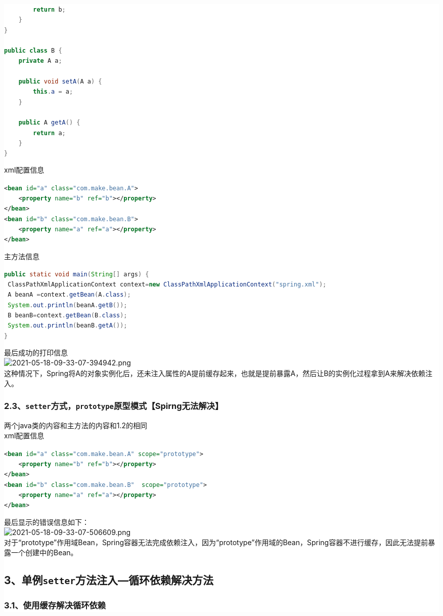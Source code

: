 ```java
        return b;
    }
}

public class B {
    private A a;

    public void setA(A a) {
        this.a = a;
    }

    public A getA() {
        return a;
    }
}
```
xml配置信息
```xml
<bean id="a" class="com.make.bean.A">
    <property name="b" ref="b"></property>
</bean>
<bean id="b" class="com.make.bean.B">
    <property name="a" ref="a"></property>
</bean>
```
主方法信息
```java
public static void main(String[] args) {
 ClassPathXmlApplicationContext context=new ClassPathXmlApplicationContext("spring.xml");
 A beanA =context.getBean(A.class);
 System.out.println(beanA.getB());
 B beanB=context.getBean(B.class);
 System.out.println(beanB.getA());
}
```
最后成功的打印信息<br />![2021-05-18-09-33-07-394942.png](https://cdn.nlark.com/yuque/0/2021/png/396745/1621302177178-aa5a009d-c0a0-4f53-9f8d-3f4916526c26.png#clientId=ua43dd86f-4aa4-4&from=ui&id=u323c2eb1&originHeight=55&originWidth=353&originalType=binary&size=7071&status=done&style=none&taskId=u64e5a360-e67b-4a00-81b2-b8cd819757e)<br />这种情况下，Spring将A的对象实例化后，还未注入属性的A提前缓存起来，也就是提前暴露A，然后让B的实例化过程拿到A来解决依赖注入。
<a name="p1RgW"></a>
### 2.3、`setter`方式，`prototype`原型模式【Spirng无法解决】
两个java类的内容和主方法的内容和1.2的相同<br />xml配置信息
```xml
<bean id="a" class="com.make.bean.A" scope="prototype">
    <property name="b" ref="b"></property>
</bean>
<bean id="b" class="com.make.bean.B"  scope="prototype">
    <property name="a" ref="a"></property>
</bean>
```
最后显示的错误信息如下：<br />![2021-05-18-09-33-07-506609.png](https://cdn.nlark.com/yuque/0/2021/png/396745/1621302231887-09909b23-3efb-4095-80db-98853385561a.png#clientId=ua43dd86f-4aa4-4&from=ui&id=u6265f4d9&originHeight=62&originWidth=1080&originalType=binary&size=31352&status=done&style=none&taskId=u6ef95a3d-0c6b-46fb-873a-2b840160eb6)<br />对于“prototype”作用域Bean，Spring容器无法完成依赖注入，因为“prototype”作用域的Bean，Spring容器不进行缓存，因此无法提前暴露一个创建中的Bean。
<a name="X4Uex"></a>
## 3、单例`setter`方法注入—循环依赖解决方法
<a name="DQIBv"></a>
### 3.1、使用缓存解决循环依赖
